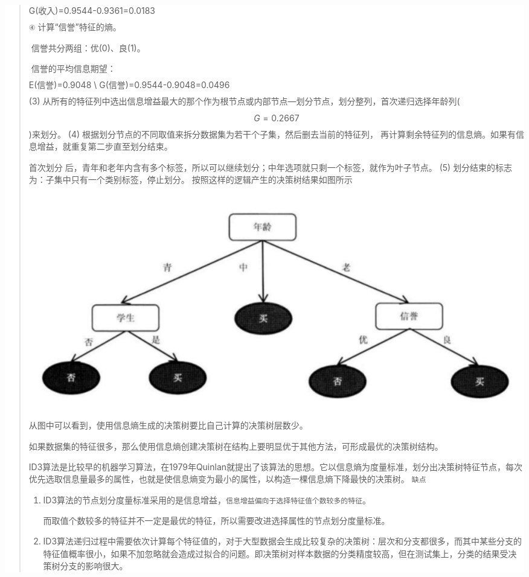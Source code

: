 >G(收入)=0.9544-0.9361=0.0183
>$$$$
>​	`④` 计算“信誉”特征的熵。
>
>​	信誉共分两组：优(0)、良(1)。
>
>​	信誉的平均信息期望： 
>$$$$
>E(信誉)=0.9048 \\
>G(信誉)=0.9544-0.9048=0.0496
>$$$$
>(3) 从所有的特征列中选出信息增益最大的那个作为根节点或内部节点—划分节点，划分整列，首次递归选择年龄列($$G=0.2667$$)来划分。
>(4) 根据划分节点的不同取值来拆分数据集为若干个子集，然后删去当前的特征列， 再计算剩余特征列的信息熵。如果有信息增益，就重复第二步直至划分结束。
>
>首次划分 后，青年和老年内含有多个标签，所以可以继续划分；中年选项就只剩一个标签，就作为叶子节点。
>(5) 划分结束的标志为：子集中只有一个类别标签，停止划分。
>    按照这样的逻辑产生的决策树结果如图所示
>
>​	![1570033634957](res/Machine%20Learning%20Base/1570033634957.png)
>
> 从图中可以看到，使用信息熵生成的决策树要比自己计算的决策树层数少。
>
>如果数据集的特征很多，那么使用信息熵创建决策树在结构上要明显优于其他方法，可形成最优的决策树结构。
>
>​    ID3算法是比较早的机器学习算法，在1979年Quinlan就提出了该算法的思想。它以信息熵为度量标准，划分出决策树特征节点，每次优先选取信息量最多的属性，也就是使信息熵变为最小的属性，以构造一棵信息熵下降最快的决策树。
>`缺点`
>
>1. ID3算法的节点划分度量标准采用的是信息增益，`信息增益偏向于选择特征值个数较多的特征`。
>
>      而取值个数较多的特征并不一定是最优的特征，所以需要改进选择属性的节点划分度量标准。
>
>2. ID3算法递归过程中需要依次计算每个特征值的，对于大型数据会生成比较复杂的决策树：层次和分支都很多，而其中某些分支的特征值概率很小，如果不加忽略就会造成过拟合的问题。即决策树对样本数据的分类精度较高，但在测试集上，分类的结果受决策树分支的影响很大。
>
>
